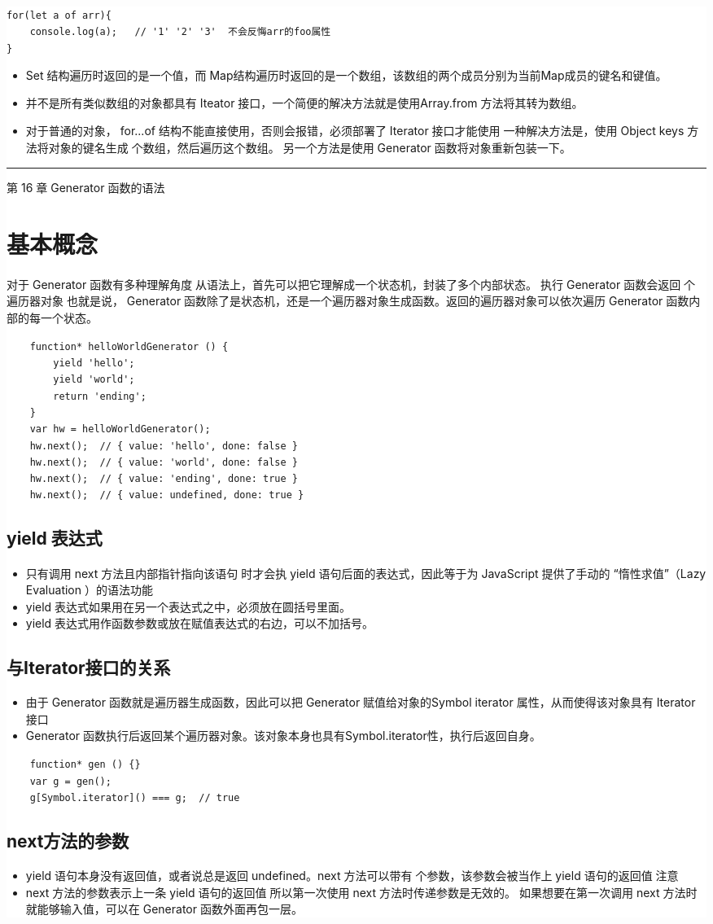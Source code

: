 ```
for(let a of arr){
    console.log(a);   // '1' '2' '3'  不会反悔arr的foo属性
}
```
+ Set 结构遍历时返回的是一个值，而 Map结构遍历时返回的是一个数组，该数组的两个成员分别为当前Map成员的键名和键值。

+ 并不是所有类似数组的对象都具有 Iteator 接口，一个简便的解决方法就是使用Array.from 方法将其转为数组。

+ 对于普通的对象， for...of 结构不能直接使用，否则会报错，必须部署了 Iterator 接口才能使用
一种解决方法是，使用 Object keys 方法将对象的键名生成 个数组，然后遍历这个数组。
另一个方法是使用 Generator 函数将对象重新包装一下。


***

第 16 章 Generator 函数的语法
# 基本概念
对于 Generator 函数有多种理解角度 从语法上，首先可以把它理解成一个状态机，封装了多个内部状态。
执行 Generator 函数会返回 个遍历器对象 也就是说， Generator 函数除了是状态机，还是一个遍历器对象生成函数。返回的遍历器对象可以依次遍历 Generator 函数内部的每一个状态。
```
    function* helloWorldGenerator () {
        yield 'hello';
        yield 'world';
        return 'ending';
    }
    var hw = helloWorldGenerator();
    hw.next();  // { value: 'hello', done: false }
    hw.next();  // { value: 'world', done: false }
    hw.next();  // { value: 'ending', done: true }
    hw.next();  // { value: undefined, done: true }
```

## yield 表达式
+ 只有调用 next 方法且内部指针指向该语句 时才会执 yield 语句后面的表达式，因此等于为 JavaScript 提供了手动的 “惰性求值”（Lazy Evaluation ）的语法功能
+ yield 表达式如果用在另一个表达式之中，必须放在圆括号里面。
+ yield 表达式用作函数参数或放在赋值表达式的右边，可以不加括号。

## 与Iterator接口的关系
+ 由于 Generator 函数就是遍历器生成函数，因此可以把 Generator 赋值给对象的Symbol iterator 属性，从而使得该对象具有 Iterator 接口
+ Generator 函数执行后返回某个遍历器对象。该对象本身也具有Symbol.iterator性，执行后返回自身。
```
    function* gen () {}
    var g = gen();
    g[Symbol.iterator]() === g;  // true
```

## next方法的参数
+ yield 语句本身没有返回值，或者说总是返回 undefined。next 方法可以带有 个参数，该参数会被当作上 yield 语句的返回值
注意
+ next 方法的参数表示上一条 yield 语句的返回值 所以第一次使用 next 方法时传递参数是无效的。
如果想要在第一次调用 next 方法时就能够输入值，可以在 Generator 函数外面再包一层。
